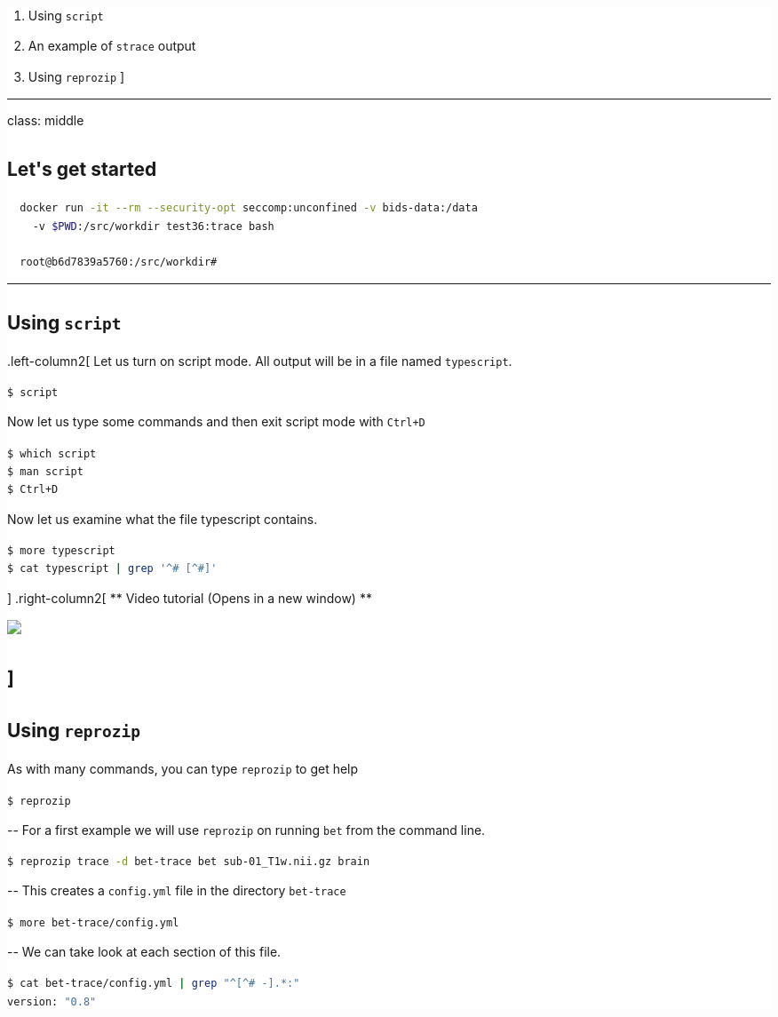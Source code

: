 1. Using `script`

2. An example of `strace` output

3. Using `reprozip`
]
---
class: middle
## Let's get started

```bash
  docker run -it --rm --security-opt seccomp:unconfined -v bids-data:/data
    -v $PWD:/src/workdir test36:trace bash

  root@b6d7839a5760:/src/workdir#
```

---
## Using `script`
.left-column2[
Let us turn on script mode. All output will be in a file named `typescript`.
```bash
$ script
```

Now let us type some commands and then exit script mode with `Ctrl+D`
```bash
$ which script
$ man script
$ Ctrl+D
```

Now let us examine what the file typescript contains.
```bash
$ more typescript
$ cat typescript | grep '^# [^#]'
```
]
.right-column2[
** Video tutorial (Opens in a new window) **

<a href="https://asciinema.org/a/108382" target="\_blank"><img src="https://asciinema.org/a/108382.png" width="100%"/></a>

]
---
## Using `reprozip`

As with many commands, you can type `reprozip` to get help
```bash
$ reprozip
```
--
For a first example we will use `reprozip` on running `bet` from the command line.
```bash
$ reprozip trace -d bet-trace bet sub-01_T1w.nii.gz brain
```
--
This creates a `config.yml` file in the directory `bet-trace`
```bash
$ more bet-trace/config.yml
```
--
We can take look at each section of this file.
```bash
$ cat bet-trace/config.yml | grep "^[^# -].*:"
version: "0.8"
```

[1]: https://en.wikipedia.org/wiki/Script_(Unix)